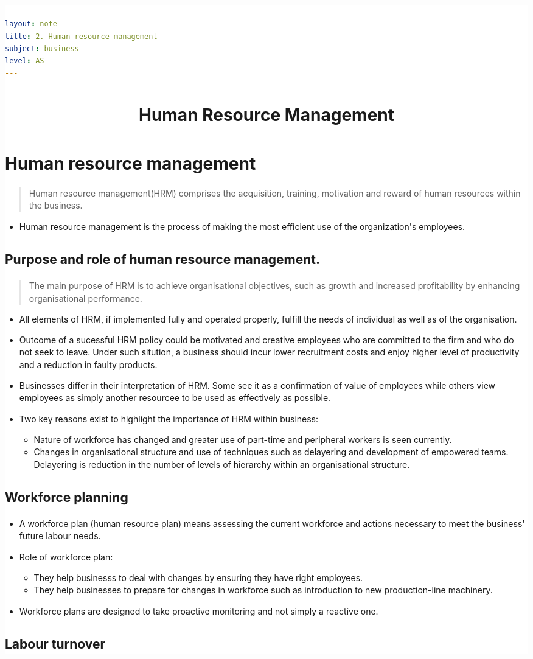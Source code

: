 ```yaml
---
layout: note
title: 2. Human resource management
subject: business 
level: AS
---
```

<center><b><h1>Human Resource Management</h1></b></center>

# Human resource management

> Human resource management(HRM) comprises the acquisition, training, motivation and reward of human resources within the business.

- Human resource management is the process of making the most efficient use of the organization's employees.

## Purpose and role of human resource management.

> The main purpose of HRM is to achieve organisational objectives, such as growth and increased profitability by enhancing organisational performance.

- All elements of HRM, if implemented fully and operated properly, fulfill the needs of individual as well as of the organisation.
- Outcome of a sucessful HRM policy could be motivated and creative employees who are committed to the firm and who do not seek to leave. Under such sitution, a business should incur lower recruitment costs and enjoy higher level of productivity and a reduction in faulty products. 
- Businesses differ in their interpretation of HRM. Some see it as a confirmation of value of employees while others view employees as simply  another resourcee to be used as effectively as possible.

- Two key reasons exist to highlight the importance of HRM within business:
    - Nature of workforce has changed and greater use of part-time and peripheral workers is seen currently.
    - Changes in organisational structure and use of techniques such as delayering and development of empowered teams. Delayering is reduction in the number of levels of hierarchy within an organisational structure.

## Workforce planning

- A workforce plan (human resource plan) means assessing the current workforce and actions necessary to meet the business' future labour needs.

- Role of workforce plan:
    - They help businesss to deal with changes by ensuring they have right employees.
    - They help businesses to prepare for changes in workforce such as introduction to new production-line machinery.

- Workforce plans are designed to take proactive monitoring and not simply a reactive one.


## Labour turnover
